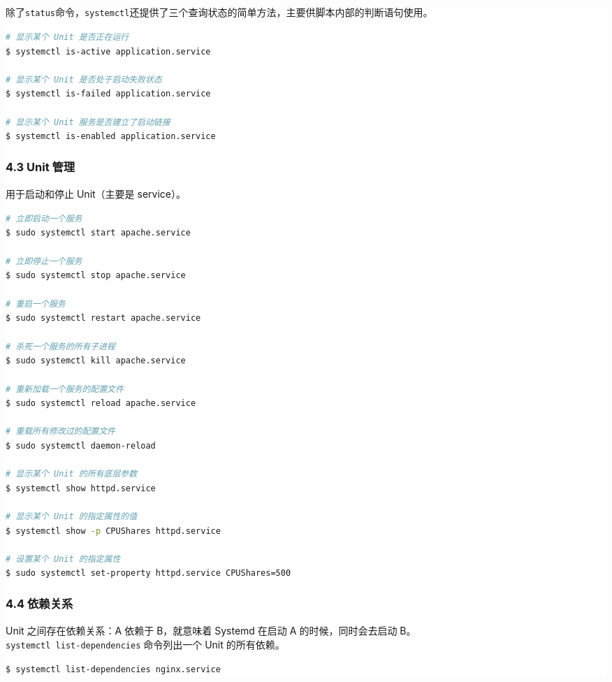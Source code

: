 除了`status`命令，`systemctl`还提供了三个查询状态的简单方法，主要供脚本内部的判断语句使用。

```bash
# 显示某个 Unit 是否正在运行
$ systemctl is-active application.service

# 显示某个 Unit 是否处于启动失败状态
$ systemctl is-failed application.service

# 显示某个 Unit 服务是否建立了启动链接
$ systemctl is-enabled application.service
```

### 4.3 Unit 管理

用于启动和停止 Unit（主要是 service）。

```bash
# 立即启动一个服务
$ sudo systemctl start apache.service

# 立即停止一个服务
$ sudo systemctl stop apache.service

# 重启一个服务
$ sudo systemctl restart apache.service

# 杀死一个服务的所有子进程
$ sudo systemctl kill apache.service

# 重新加载一个服务的配置文件
$ sudo systemctl reload apache.service

# 重载所有修改过的配置文件
$ sudo systemctl daemon-reload

# 显示某个 Unit 的所有底层参数
$ systemctl show httpd.service

# 显示某个 Unit 的指定属性的值
$ systemctl show -p CPUShares httpd.service

# 设置某个 Unit 的指定属性
$ sudo systemctl set-property httpd.service CPUShares=500
```

### 4.4 依赖关系

Unit 之间存在依赖关系：A 依赖于 B，就意味着 Systemd 在启动 A 的时候，同时会去启动 B。  
`systemctl list-dependencies` 命令列出一个 Unit 的所有依赖。

```bash
$ systemctl list-dependencies nginx.service
```
